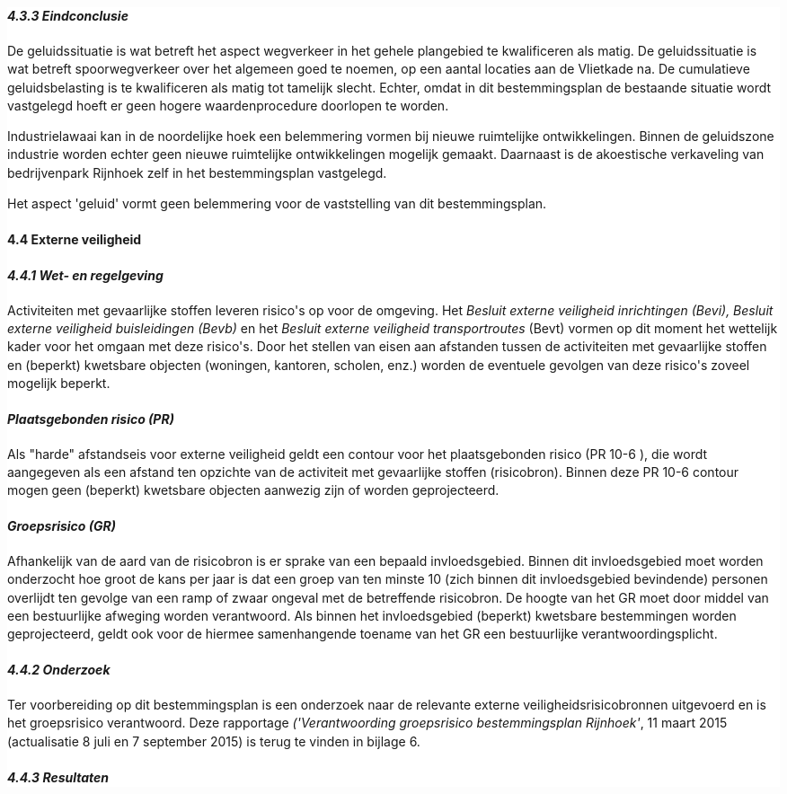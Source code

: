 #### *4.3.3 Eindconclusie*

De geluidssituatie is wat betreft het aspect wegverkeer in het gehele plangebied te kwalificeren als matig. De geluidssituatie is wat betreft spoorwegverkeer over het algemeen goed te noemen, op een aantal locaties aan de Vlietkade na. De cumulatieve geluidsbelasting is te kwalificeren als matig tot tamelijk slecht. Echter, omdat in dit bestemmingsplan de bestaande situatie wordt vastgelegd hoeft er geen hogere waardenprocedure doorlopen te worden.

Industrielawaai kan in de noordelijke hoek een belemmering vormen bij nieuwe ruimtelijke ontwikkelingen. Binnen de geluidszone industrie worden echter geen nieuwe ruimtelijke ontwikkelingen mogelijk gemaakt. Daarnaast is de akoestische verkaveling van bedrijvenpark Rijnhoek zelf in het bestemmingsplan vastgelegd.

Het aspect 'geluid' vormt geen belemmering voor de vaststelling van dit bestemmingsplan.

#### <span id="page-53-0"></span>**4.4 Externe veiligheid**

#### *4.4.1 Wet- en regelgeving*

Activiteiten met gevaarlijke stoffen leveren risico's op voor de omgeving. Het *Besluit externe veiligheid inrichtingen (Bevi), Besluit externe veiligheid buisleidingen (Bevb)* en het *Besluit externe veiligheid transportroutes* (Bevt) vormen op dit moment het wettelijk kader voor het omgaan met deze risico's. Door het stellen van eisen aan afstanden tussen de activiteiten met gevaarlijke stoffen en (beperkt) kwetsbare objecten (woningen, kantoren, scholen, enz.) worden de eventuele gevolgen van deze risico's zoveel mogelijk beperkt.

#### *Plaatsgebonden risico (PR)*

Als "harde" afstandseis voor externe veiligheid geldt een contour voor het plaatsgebonden risico (PR 10-6 ), die wordt aangegeven als een afstand ten opzichte van de activiteit met gevaarlijke stoffen (risicobron). Binnen deze PR 10-6 contour mogen geen (beperkt) kwetsbare objecten aanwezig zijn of worden geprojecteerd.

#### *Groepsrisico (GR)*

Afhankelijk van de aard van de risicobron is er sprake van een bepaald invloedsgebied. Binnen dit invloedsgebied moet worden onderzocht hoe groot de kans per jaar is dat een groep van ten minste 10 (zich binnen dit invloedsgebied bevindende) personen overlijdt ten gevolge van een ramp of zwaar ongeval met de betreffende risicobron. De hoogte van het GR moet door middel van een bestuurlijke afweging worden verantwoord. Als binnen het invloedsgebied (beperkt) kwetsbare bestemmingen worden geprojecteerd, geldt ook voor de hiermee samenhangende toename van het GR een bestuurlijke verantwoordingsplicht.

#### *4.4.2 Onderzoek*

Ter voorbereiding op dit bestemmingsplan is een onderzoek naar de relevante externe veiligheidsrisicobronnen uitgevoerd en is het groepsrisico verantwoord. Deze rapportage *('Verantwoording groepsrisico bestemmingsplan Rijnhoek'*, 11 maart 2015 (actualisatie 8 juli en 7 september 2015) is terug te vinden in bijlage 6.

#### *4.4.3 Resultaten*

